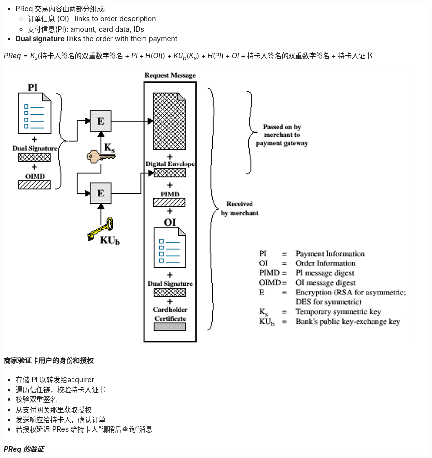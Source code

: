 - PReq 交易内容由两部分组成:
  - 订单信息 (OI) : links to order description
  - 支付信息(PI): amount, card data, IDs
- **Dual signature** links the order with them payment

$PReq = K_s(\text{持卡人签名的双重数字签名}+PI+H(OI)) + KU_b(K_s) + H(PI) + OI + \text{持卡人签名的双重数字签名} + \text{持卡人证书}$

![图片6](assets/图片6.png)

#### 商家验证卡用户的身份和授权

- 存储 PI 以转发给acquirer
- 遍历信任链，校验持卡人证书
- 校验双重签名
- 从支付网关那里获取授权
- 发送响应给持卡人，确认订单
- 若授权延迟 PRes 给持卡人“请稍后查询”消息

##### PReq 的验证
